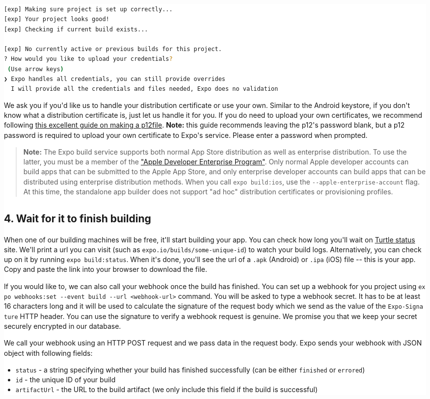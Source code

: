 ```bash
[exp] Making sure project is set up correctly...
[exp] Your project looks good!
[exp] Checking if current build exists...

[exp] No currently active or previous builds for this project.
? How would you like to upload your credentials?
 (Use arrow keys)
❯ Expo handles all credentials, you can still provide overrides
  I will provide all the credentials and files needed, Expo does no validation
```

We ask you if you'd like us to handle your distribution certificate or
use your own. Similar to the Android keystore, if you don't know what
a distribution certificate is, just let us handle it for you. If you
do need to upload your own certificates, we recommend following
[this excellent guide on making a p12file](https://calvium.com/how-to-make-a-p12-file/).
**Note:** this guide recommends leaving the p12's password blank, but a p12 password
is required to upload your own certificate to Expo's service. Please enter a password
when prompted.

> **Note:** The Expo build service supports both normal App Store distribution as well as enterprise
> distribution. To use the latter, you must be a member of the ["Apple Developer Enterprise
> Program"](https://developer.apple.com/programs/enterprise/). Only normal Apple developer accounts
> can build apps that can be submitted to the Apple App Store, and only enterprise developer
> accounts can build apps that can be distributed using enterprise distribution methods. When you
> call `expo build:ios`, use the `--apple-enterprise-account` flag. At this time, the standalone app
> builder does not support "ad hoc" distribution certificates or provisioning profiles.

## 4. Wait for it to finish building

When one of our building machines will be free, it'll start building your app. You can check how long you'll wait on [Turtle status](https://expo.io/turtle-status) site. We'll print a url you can visit (such as `expo.io/builds/some-unique-id`) to watch your build logs. Alternatively, you can check up on it by running `expo build:status`. When it's done, you'll see the url of a `.apk` (Android) or `.ipa` (iOS) file -- this is your app. Copy and paste the link into your browser to download the file.

If you would like to, we can also call your webhook once the build has finished. You can set up a webhook for you project using `expo webhooks:set --event build --url <webhook-url>` command. You will be asked to type a webhook secret. It has to be at least 16 characters long and it will be used to calculate the signature of the request body which we send as the value of the `Expo-Signature` HTTP header. You can use the signature to verify a webhook request is genuine. We promise you that we keep your secret securely encrypted in our database.

We call your webhook using an HTTP POST request and we pass data in the request body. Expo sends your webhook with JSON object with following fields:
- `status` - a string specifying whether your build has finished successfully (can be either `finished` or `errored`)
- `id` - the unique ID of your build
- `artifactUrl` - the URL to the build artifact (we only include this field if the build is successful)
